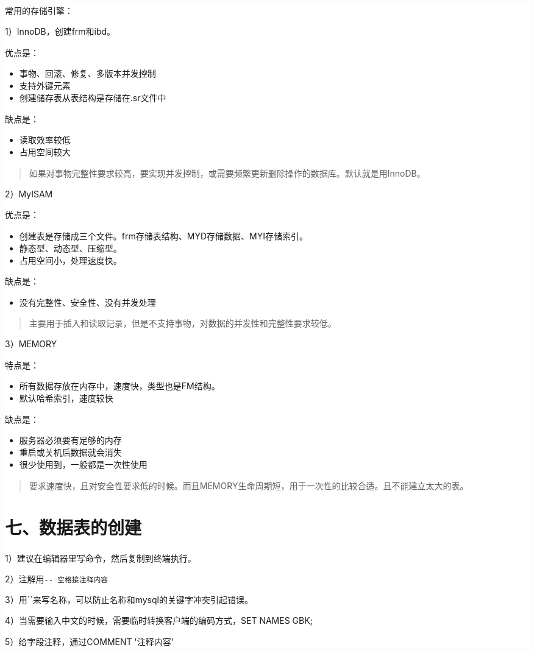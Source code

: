 

常用的存储引擎：

1）InnoDB，创建frm和ibd。

优点是：

* 事物、回滚、修复、多版本并发控制
* 支持外键元素
* 创建储存表从表结构是存储在.sr文件中

缺点是：

* 读取效率较低
* 占用空间较大

> 如果对事物完整性要求较高，要实现并发控制，或需要频繁更新删除操作的数据库。默认就是用InnoDB。

2）MyISAM

优点是：

* 创建表是存储成三个文件。frm存储表结构、MYD存储数据、MYI存储索引。
* 静态型、动态型、压缩型。
* 占用空间小，处理速度快。

缺点是：

* 没有完整性、安全性、没有并发处理

> 主要用于插入和读取记录，但是不支持事物，对数据的并发性和完整性要求较低。

3）MEMORY

特点是：

* 所有数据存放在内存中，速度快，类型也是FM结构。
* 默认哈希索引，速度较快

缺点是：

* 服务器必须要有足够的内存
* 重启或关机后数据就会消失
* 很少使用到，一般都是一次性使用

> 要求速度快，且对安全性要求低的时候。而且MEMORY生命周期短，用于一次性的比较合适。且不能建立太大的表。



# 七、数据表的创建

1）建议在编辑器里写命令，然后复制到终端执行。

2）注解用`-- 空格接注释内容`

3）用``来写名称，可以防止名称和mysql的关键字冲突引起错误。

4）当需要输入中文的时候，需要临时转换客户端的编码方式，SET NAMES GBK;

5）给字段注释，通过COMMENT '注释内容'

